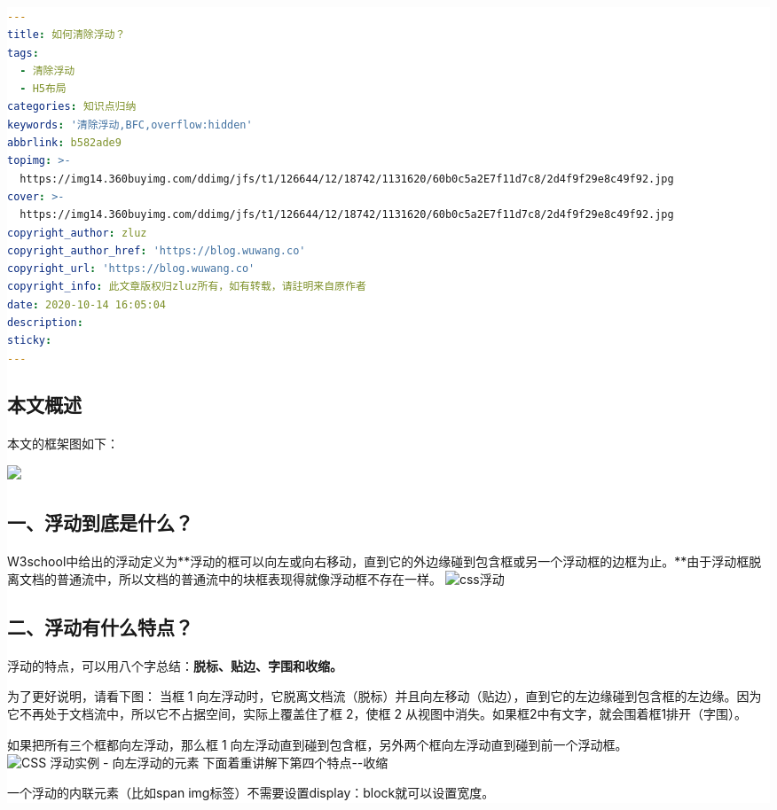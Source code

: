 ```yaml
---
title: 如何清除浮动？
tags:
  - 清除浮动
  - H5布局
categories: 知识点归纳
keywords: '清除浮动,BFC,overflow:hidden'
abbrlink: b582ade9
topimg: >-
  https://img14.360buyimg.com/ddimg/jfs/t1/126644/12/18742/1131620/60b0c5a2E7f11d7c8/2d4f9f29e8c49f92.jpg
cover: >-
  https://img14.360buyimg.com/ddimg/jfs/t1/126644/12/18742/1131620/60b0c5a2E7f11d7c8/2d4f9f29e8c49f92.jpg
copyright_author: zluz
copyright_author_href: 'https://blog.wuwang.co'
copyright_url: 'https://blog.wuwang.co'
copyright_info: 此文章版权归zluz所有，如有转载，请註明来自原作者
date: 2020-10-14 16:05:04
description:
sticky:
---
```


## 本文概述

本文的框架图如下：

![](https://upload-images.jianshu.io/upload_images/24295319-6b059107f9366a6a?imageMogr2/auto-orient/strip%7CimageView2/2/w/1240)

## 一、浮动到底是什么？

W3school中给出的浮动定义为**浮动的框可以向左或向右移动，直到它的外边缘碰到包含框或另一个浮动框的边框为止。**由于浮动框脱离文档的普通流中，所以文档的普通流中的块框表现得就像浮动框不存在一样。
![css浮动](https://upload-images.jianshu.io/upload_images/24295319-82e1d94c49c8e905?imageMogr2/auto-orient/strip%7CimageView2/2/w/1240)

## 二、浮动有什么特点？

浮动的特点，可以用八个字总结：**脱标、贴边、字围和收缩。**

为了更好说明，请看下图：
当框 1 向左浮动时，它脱离文档流（脱标）并且向左移动（贴边），直到它的左边缘碰到包含框的左边缘。因为它不再处于文档流中，所以它不占据空间，实际上覆盖住了框 2，使框 2 从视图中消失。如果框2中有文字，就会围着框1排开（字围）。

如果把所有三个框都向左浮动，那么框 1 向左浮动直到碰到包含框，另外两个框向左浮动直到碰到前一个浮动框。
![CSS 浮动实例 - 向左浮动的元素](https://upload-images.jianshu.io/upload_images/24295319-54cbbdffe716eda1?imageMogr2/auto-orient/strip)
下面着重讲解下第四个特点--收缩

一个浮动的内联元素（比如span img标签）不需要设置display：block就可以设置宽度。
